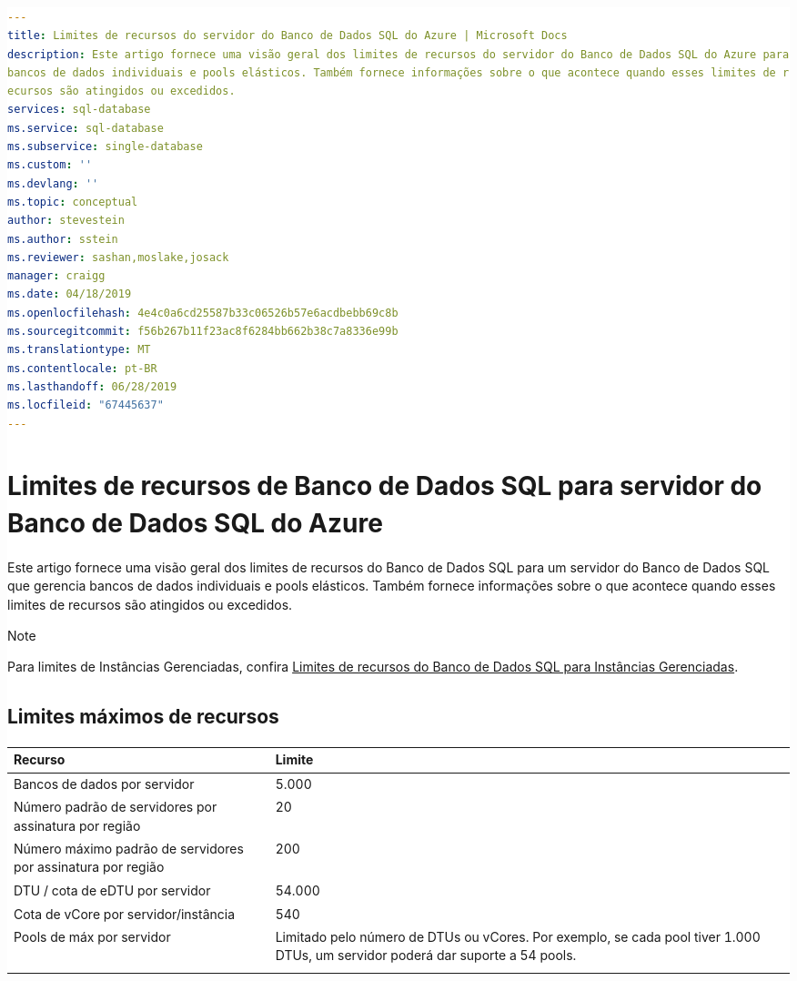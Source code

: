```yaml
---
title: Limites de recursos do servidor do Banco de Dados SQL do Azure | Microsoft Docs
description: Este artigo fornece uma visão geral dos limites de recursos do servidor do Banco de Dados SQL do Azure para bancos de dados individuais e pools elásticos. Também fornece informações sobre o que acontece quando esses limites de recursos são atingidos ou excedidos.
services: sql-database
ms.service: sql-database
ms.subservice: single-database
ms.custom: ''
ms.devlang: ''
ms.topic: conceptual
author: stevestein
ms.author: sstein
ms.reviewer: sashan,moslake,josack
manager: craigg
ms.date: 04/18/2019
ms.openlocfilehash: 4e4c0a6cd25587b33c06526b57e6acdbebb69c8b
ms.sourcegitcommit: f56b267b11f23ac8f6284bb662b38c7a8336e99b
ms.translationtype: MT
ms.contentlocale: pt-BR
ms.lasthandoff: 06/28/2019
ms.locfileid: "67445637"
---
```

# <a name="sql-database-resource-limits-for-azure-sql-database-server"></a>Limites de recursos de Banco de Dados SQL para servidor do Banco de Dados SQL do Azure

Este artigo fornece uma visão geral dos limites de recursos do Banco de Dados SQL para um servidor do Banco de Dados SQL que gerencia bancos de dados individuais e pools elásticos. Também fornece informações sobre o que acontece quando esses limites de recursos são atingidos ou excedidos.

> [!NOTE]
> Para limites de Instâncias Gerenciadas, confira [Limites de recursos do Banco de Dados SQL para Instâncias Gerenciadas](sql-database-managed-instance-resource-limits.md).

## <a name="maximum-resource-limits"></a>Limites máximos de recursos

| Recurso | Limite |
| :--- | :--- |
| Bancos de dados por servidor | 5\.000 |
| Número padrão de servidores por assinatura por região | 20 |
| Número máximo padrão de servidores por assinatura por região | 200 |  
| DTU / cota de eDTU por servidor | 54.000 |  
| Cota de vCore por servidor/instância | 540 |
| Pools de máx por servidor | Limitado pelo número de DTUs ou vCores. Por exemplo, se cada pool tiver 1.000 DTUs, um servidor poderá dar suporte a 54 pools.|
|||
